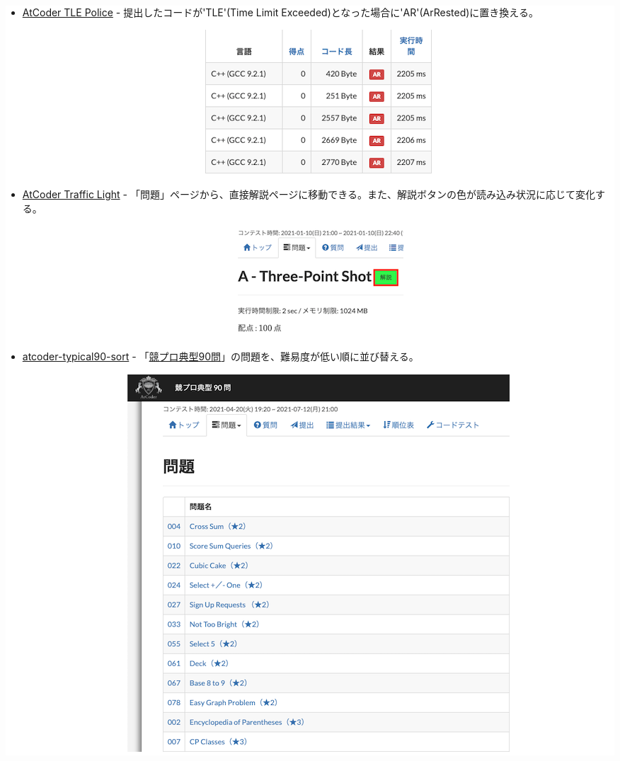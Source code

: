 - [AtCoder TLE Police](https://greasyfork.org/ja/scripts/381104-atcoder-tle-police) - 提出したコードが'TLE'(Time Limit Exceeded)となった場合に'AR'(ArRested)に置き換える。

  <div align="center">
    <img loading = "lazy" src="images/userscript/atcoder_tle_police.png" alt="atcoder tle police">
  </div>

- [AtCoder Traffic Light](https://greasyfork.org/ja/scripts/420136-atcoder-traffic-light) - 「問題」ページから、直接解説ページに移動できる。また、解説ボタンの色が読み込み状況に応じて変化する。

  <div align="center">
    <img loading = "lazy" src="images/userscript/atcoder_traffic_light.png" alt="snuke? smeke?">
  </div>

- [atcoder-typical90-sort](https://greasyfork.org/ja/scripts/428698-atcoder-typical90-sort) - 「[競プロ典型90問](https://atcoder.jp/contests/typical90)」の問題を、難易度が低い順に並び替える。

  <div align="center">
    <img loading = "lazy" src="images/userscript/atcoder_typical90_sort.png" alt="atcoder typical90 sort">